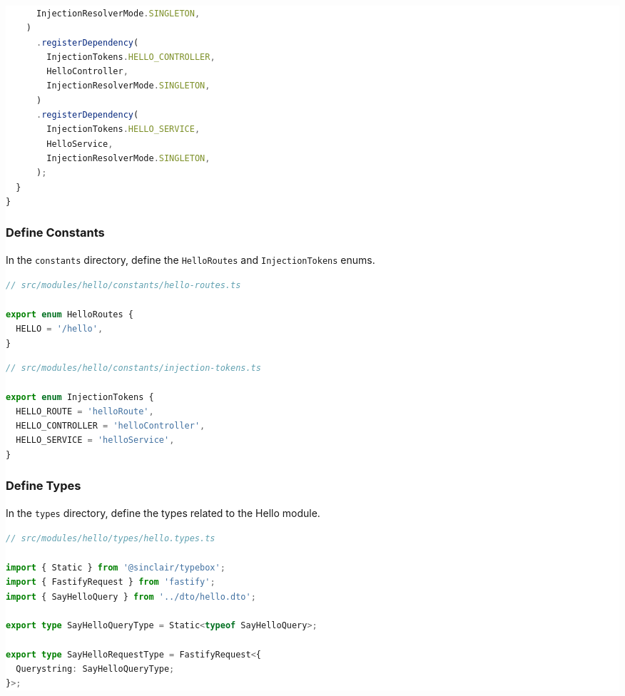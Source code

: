 ```typescript
      InjectionResolverMode.SINGLETON,
    )
      .registerDependency(
        InjectionTokens.HELLO_CONTROLLER,
        HelloController,
        InjectionResolverMode.SINGLETON,
      )
      .registerDependency(
        InjectionTokens.HELLO_SERVICE,
        HelloService,
        InjectionResolverMode.SINGLETON,
      );
  }
}
```

### Define Constants

In the `constants` directory, define the `HelloRoutes` and `InjectionTokens` enums.

```typescript
// src/modules/hello/constants/hello-routes.ts

export enum HelloRoutes {
  HELLO = '/hello',
}
```

```typescript
// src/modules/hello/constants/injection-tokens.ts

export enum InjectionTokens {
  HELLO_ROUTE = 'helloRoute',
  HELLO_CONTROLLER = 'helloController',
  HELLO_SERVICE = 'helloService',
}
```

### Define Types

In the `types` directory, define the types related to the Hello module.

```typescript
// src/modules/hello/types/hello.types.ts

import { Static } from '@sinclair/typebox';
import { FastifyRequest } from 'fastify';
import { SayHelloQuery } from '../dto/hello.dto';

export type SayHelloQueryType = Static<typeof SayHelloQuery>;

export type SayHelloRequestType = FastifyRequest<{
  Querystring: SayHelloQueryType;
}>;
```
